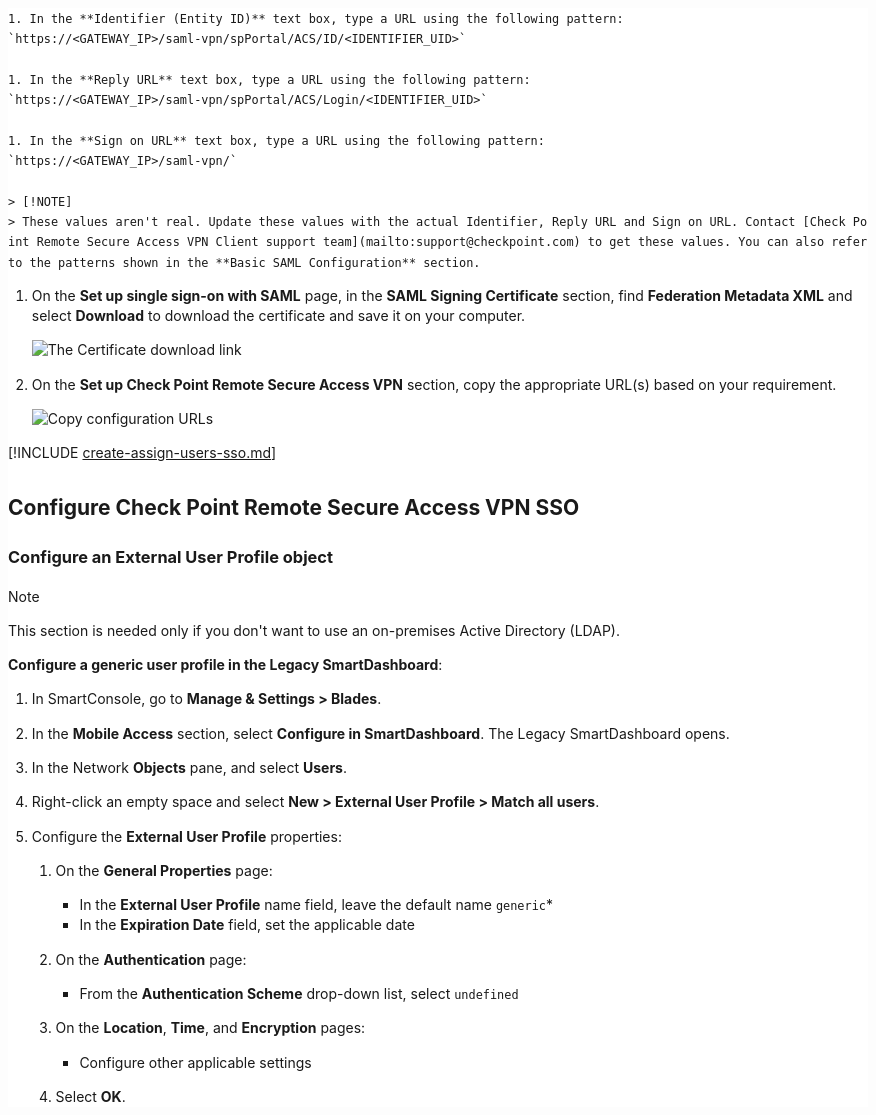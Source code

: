     1. In the **Identifier (Entity ID)** text box, type a URL using the following pattern:
    `https://<GATEWAY_IP>/saml-vpn/spPortal/ACS/ID/<IDENTIFIER_UID>`

    1. In the **Reply URL** text box, type a URL using the following pattern:
    `https://<GATEWAY_IP>/saml-vpn/spPortal/ACS/Login/<IDENTIFIER_UID>`

    1. In the **Sign on URL** text box, type a URL using the following pattern:
    `https://<GATEWAY_IP>/saml-vpn/`

    > [!NOTE]
    > These values aren't real. Update these values with the actual Identifier, Reply URL and Sign on URL. Contact [Check Point Remote Secure Access VPN Client support team](mailto:support@checkpoint.com) to get these values. You can also refer to the patterns shown in the **Basic SAML Configuration** section.

1. On the **Set up single sign-on with SAML** page, in the **SAML Signing Certificate** section,  find **Federation Metadata XML** and select **Download** to download the certificate and save it on your computer.

    ![The Certificate download link](common/metadataxml.png)

1. On the **Set up Check Point Remote Secure Access VPN** section, copy the appropriate URL(s) based on your requirement.

    ![Copy configuration URLs](common/copy-configuration-urls.png)

<a name='create-an-azure-ad-test-user'></a>

[!INCLUDE [create-assign-users-sso.md](~/identity/saas-apps/includes/create-assign-users-sso.md)]

## Configure Check Point Remote Secure Access VPN SSO

### Configure an External User Profile object

> [!NOTE]
> This section is needed only if you don't want to use an on-premises Active Directory (LDAP).

**Configure a generic user profile in the Legacy SmartDashboard**:

1. In SmartConsole, go to **Manage & Settings > Blades**.

1. In the **Mobile Access** section, select **Configure in SmartDashboard**. The Legacy SmartDashboard opens.

1. In the Network **Objects** pane, and select **Users**.

1. Right-click an empty space and select **New > External User Profile > Match all users**.

1. Configure the **External User Profile** properties:

    1. On the **General Properties** page:
        * In the **External User Profile** name field, leave the default name `generic`*
        * In the **Expiration Date** field, set the applicable date

    1. On the **Authentication** page:
        * From the **Authentication Scheme** drop-down list, select `undefined`
    1. On the **Location**, **Time**, and **Encryption** pages:
        * Configure other applicable settings
    1. Select **OK**.
